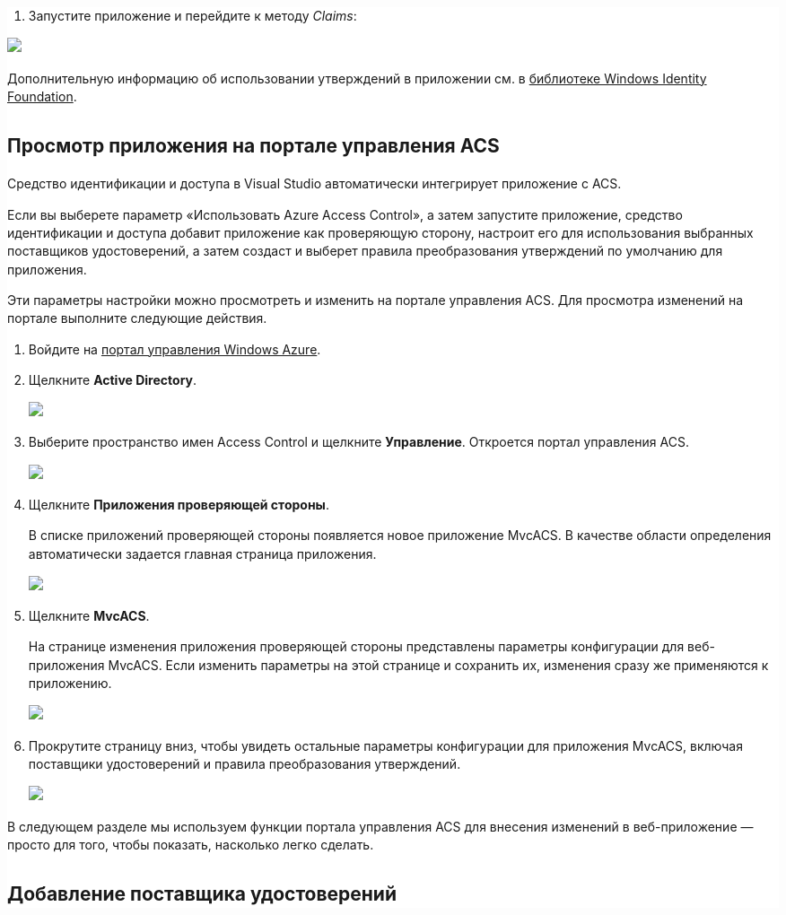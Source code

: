 1. Запустите приложение и перейдите к методу *Claims*:

![][666]

Дополнительную информацию об использовании утверждений в приложении см. в [библиотеке Windows Identity Foundation](http://msdn.microsoft.com/library/hh377151.aspx).

## Просмотр приложения на портале управления ACS

Средство идентификации и доступа в Visual Studio автоматически интегрирует приложение с ACS.

Если вы выберете параметр «Использовать Azure Access Control», а затем запустите приложение, средство идентификации и доступа добавит приложение как проверяющую сторону, настроит его для использования выбранных поставщиков удостоверений, а затем создаст и выберет правила преобразования утверждений по умолчанию для приложения.

Эти параметры настройки можно просмотреть и изменить на портале управления ACS. Для просмотра изменений на портале выполните следующие действия.

1.	Войдите на [портал управления Windows Azure](http://manage.WindowsAzure.com).

2.	Щелкните **Active Directory**.

	![][8]

3.	Выберите пространство имен Access Control и щелкните **Управление**. Откроется портал управления ACS.

	![][9]


4.	Щелкните **Приложения проверяющей стороны**.

	В списке приложений проверяющей стороны появляется новое приложение MvcACS. В качестве области определения автоматически задается главная страница приложения.

	![][10]


5.	Щелкните **MvcACS**.

	На странице изменения приложения проверяющей стороны представлены параметры конфигурации для веб-приложения MvcACS. Если изменить параметры на этой странице и сохранить их, изменения сразу же применяются к приложению.

	![][11]

6.	Прокрутите страницу вниз, чтобы увидеть остальные параметры конфигурации для приложения MvcACS, включая поставщики удостоверений и правила преобразования утверждений.

	![][12]

В следующем разделе мы используем функции портала управления ACS для внесения изменений в веб-приложение — просто для того, чтобы показать, насколько легко сделать.

## Добавление поставщика удостоверений


  [What is ACS?]: #what-is
  [Concepts]: #concepts
  [Prerequisites]: #pre
  [Create an ASP.NET MVC Application]: #create-web-app
  [Create an Access Control Namespace]: #create-namespace
  [Integrate your Web Application with ACS]: #Identity-Access
  [Test the Integration with ACS]: #Test-ACS
  [View the Application in the ACS Management Portal]: acs-portal
  [Add an Identity Provider]: #add-IP
  [What's Next]: #whats-next
  [vcsb]: #bkmk_viewClaims
  [vpp]: #bkmk_VP
  [Служба Access Control 2.0]: http://go.microsoft.com/fwlink/?LinkID=212360
  [Средство идентификации и доступа]: http://go.microsoft.com/fwlink/?LinkID=245849
  [Портал управления Azure]: http://manage.WindowsAzure.com
  [0]: ./media/active-directory-dotnet-how-to-use-access-control/acs-01.png
  [1]: ./media/active-directory-dotnet-how-to-use-access-control/acsCreateNamespace.png
  [2]: ./media/active-directory-dotnet-how-to-use-access-control/acsQuickCreate.png
  [3]: ./media/active-directory-dotnet-how-to-use-access-control/rzMvc.png
  [4]: ./media/active-directory-dotnet-how-to-use-access-control/rzIA.png
[44]: ./media/active-directory-dotnet-how-to-use-access-control/rzPT.png
 [444]: ./media/active-directory-dotnet-how-to-use-access-control/rzC.png
  [5]: ./media/active-directory-dotnet-how-to-use-access-control/acsIdAndAccess1.png
  [6]: ./media/active-directory-dotnet-how-to-use-access-control/acsMSFTAcct.png
  [66]: ./media/active-directory-dotnet-how-to-use-access-control/rzAv.png
  [666]: ./media/active-directory-dotnet-how-to-use-access-control/rzCl.png
  [7]: ./media/active-directory-dotnet-how-to-use-access-control/acsSignIn.png
  [8]: ./media/active-directory-dotnet-how-to-use-access-control/acsClickManage.png
  [9]: ./media/active-directory-dotnet-how-to-use-access-control/acsACSPortal.png
  [10]: ./media/active-directory-dotnet-how-to-use-access-control/acsRPPage.png
  [11]: ./media/active-directory-dotnet-how-to-use-access-control/acsEdit-RP.png
  [12]: ./media/active-directory-dotnet-how-to-use-access-control/acsEdit-RP2.png
  [13]: ./media/active-directory-dotnet-how-to-use-access-control/acsAdd-Idp.png
  [14]: ./media/active-directory-dotnet-how-to-use-access-control/acsAdd-Google.png
  [15]: ./media/active-directory-dotnet-how-to-use-access-control/acsSave-Google.png
  [16]: ./media/active-directory-dotnet-how-to-use-access-control/acsIdAndA-after.png
  [17]: ./media/active-directory-dotnet-how-to-use-access-control/acsConfigAcsNamespace.png
  [18]: ./media/active-directory-dotnet-how-to-use-access-control/acsManagementService.png
  [19]: ./media/active-directory-dotnet-how-to-use-access-control/acsShowKey.png
  [20]: ./media/active-directory-dotnet-how-to-use-access-control/acsConfigAcsNamespace2.png